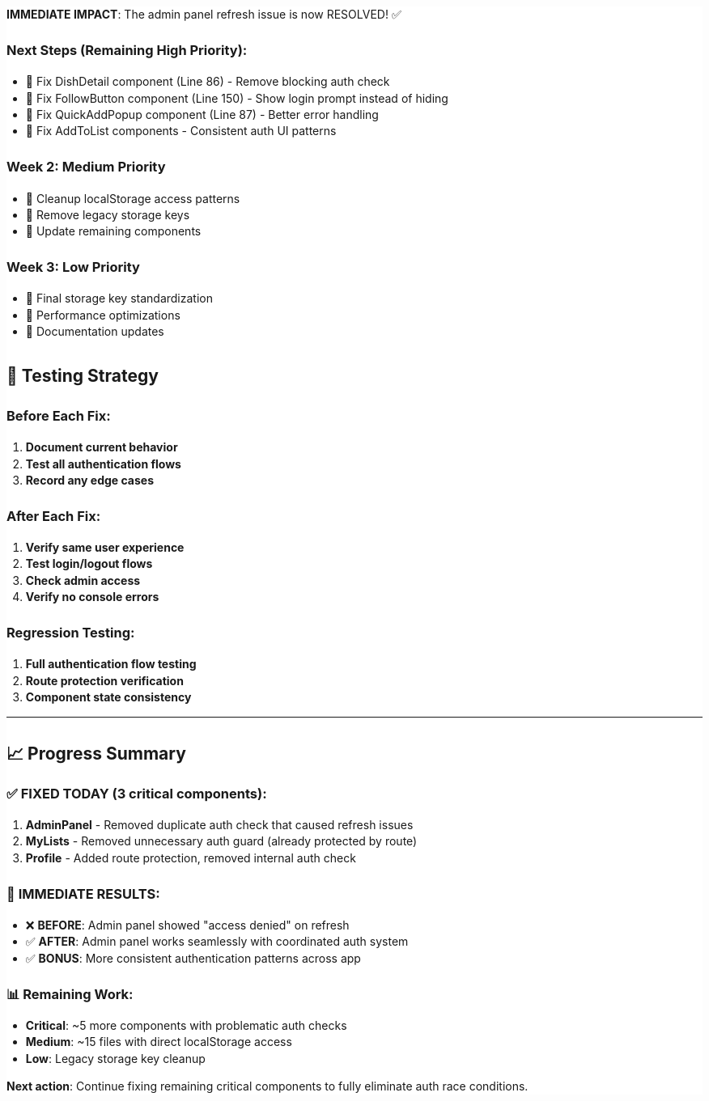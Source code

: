 **IMMEDIATE IMPACT**: The admin panel refresh issue is now RESOLVED! ✅

### Next Steps (Remaining High Priority):
- 🔄 Fix DishDetail component (Line 86) - Remove blocking auth check
- 🔄 Fix FollowButton component (Line 150) - Show login prompt instead of hiding
- 🔄 Fix QuickAddPopup component (Line 87) - Better error handling
- 🔄 Fix AddToList components - Consistent auth UI patterns

### Week 2: Medium Priority  
- 🔄 Cleanup localStorage access patterns
- 🔄 Remove legacy storage keys  
- 🔄 Update remaining components

### Week 3: Low Priority
- 🔄 Final storage key standardization
- 🔄 Performance optimizations
- 🔄 Documentation updates

## 🧪 **Testing Strategy**

### Before Each Fix:
1. **Document current behavior**
2. **Test all authentication flows**
3. **Record any edge cases**

### After Each Fix:
1. **Verify same user experience**
2. **Test login/logout flows**
3. **Check admin access**
4. **Verify no console errors**

### Regression Testing:
1. **Full authentication flow testing**
2. **Route protection verification**
3. **Component state consistency**

---

## 📈 **Progress Summary**

### ✅ **FIXED TODAY** (3 critical components):
1. **AdminPanel** - Removed duplicate auth check that caused refresh issues
2. **MyLists** - Removed unnecessary auth guard (already protected by route)
3. **Profile** - Added route protection, removed internal auth check

### 🎯 **IMMEDIATE RESULTS**:
- ❌ **BEFORE**: Admin panel showed "access denied" on refresh
- ✅ **AFTER**: Admin panel works seamlessly with coordinated auth system
- ✅ **BONUS**: More consistent authentication patterns across app

### 📊 **Remaining Work**:
- **Critical**: ~5 more components with problematic auth checks
- **Medium**: ~15 files with direct localStorage access
- **Low**: Legacy storage key cleanup

**Next action**: Continue fixing remaining critical components to fully eliminate auth race conditions. 